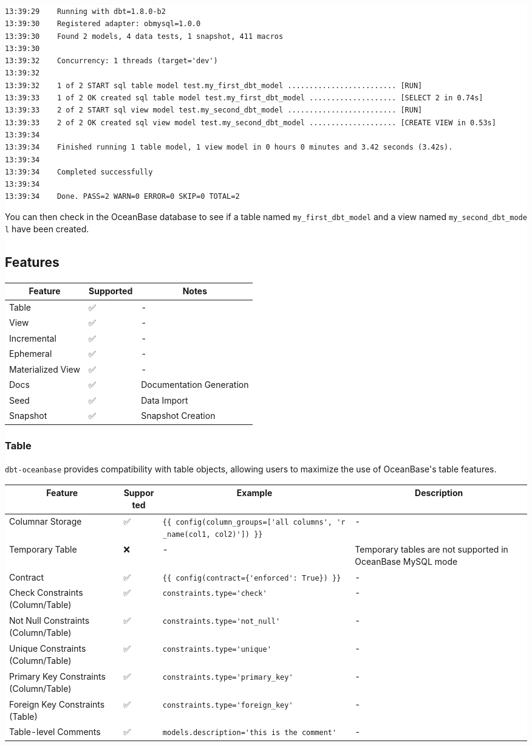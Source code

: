 ```shell
13:39:29    Running with dbt=1.8.0-b2
13:39:30    Registered adapter: obmysql=1.0.0
13:39:30    Found 2 models, 4 data tests, 1 snapshot, 411 macros
13:39:30    
13:39:32    Concurrency: 1 threads (target='dev')
13:39:32    
13:39:32    1 of 2 START sql table model test.my_first_dbt_model ......................... [RUN]
13:39:33    1 of 2 OK created sql table model test.my_first_dbt_model .................... [SELECT 2 in 0.74s]
13:39:33    2 of 2 START sql view model test.my_second_dbt_model ......................... [RUN]
13:39:33    2 of 2 OK created sql view model test.my_second_dbt_model .................... [CREATE VIEW in 0.53s]
13:39:34    
13:39:34    Finished running 1 table model, 1 view model in 0 hours 0 minutes and 3.42 seconds (3.42s).
13:39:34    
13:39:34    Completed successfully
13:39:34    
13:39:34    Done. PASS=2 WARN=0 ERROR=0 SKIP=0 TOTAL=2
```

You can then check in the OceanBase database to see if a table named `my_first_dbt_model` and a view named `my_second_dbt_model` have been created.

## Features
| Feature           | Supported | Notes                                      |
|-------------------|-----------|-------------------------|
| Table             | ✅                  | -                                              |
| View              | ✅                  | -                                              |
| Incremental       | ✅                  | -                                              |
| Ephemeral         | ✅                  | -                                              |
| Materialized View | ✅                  | -                                              |
| Docs              | ✅                  | Documentation Generation|
| Seed              | ✅                  | Data Import                          |
| Snapshot          | ✅                  | Snapshot Creation              |

### Table

`dbt-oceanbase` provides compatibility with table objects, allowing users to maximize the use of OceanBase's table features.

| Feature                                | Supported | Example                    | Description                                                            |
|----------------------------------------|-----------|------------------|------------------------------------------|
| Columnar Storage                       | ✅                  | `{{ config(column_groups=['all columns', 'r_name(col1, col2)']) }}`      | -                    |
| Temporary Table                        | ❌                  | -          | Temporary tables are not supported in OceanBase MySQL mode |
| Contract                               | ✅                  | `{{ config(contract={'enforced': True}) }}`              | -                                                    |
| Check Constraints (Column/Table)       | ✅                  | `constraints.type='check'`                    | -                                          |
| Not Null Constraints  (Column/Table)   | ✅                  | `constraints.type='not_null'`            | -                                                                |
| Unique Constraints  (Column/Table)     | ✅                  | `constraints.type='unique'`                        | -                                                              |
| Primary Key Constraints (Column/Table) | ✅                  | `constraints.type='primary_key'`                        | -                                                                                |
| Foreign Key Constraints (Table)        | ✅                  | `constraints.type='foreign_key'`                      | -                                                                                |
| Table-level Comments                   | ✅                  | `models.description='this is the comment'`                | -                                                                                |